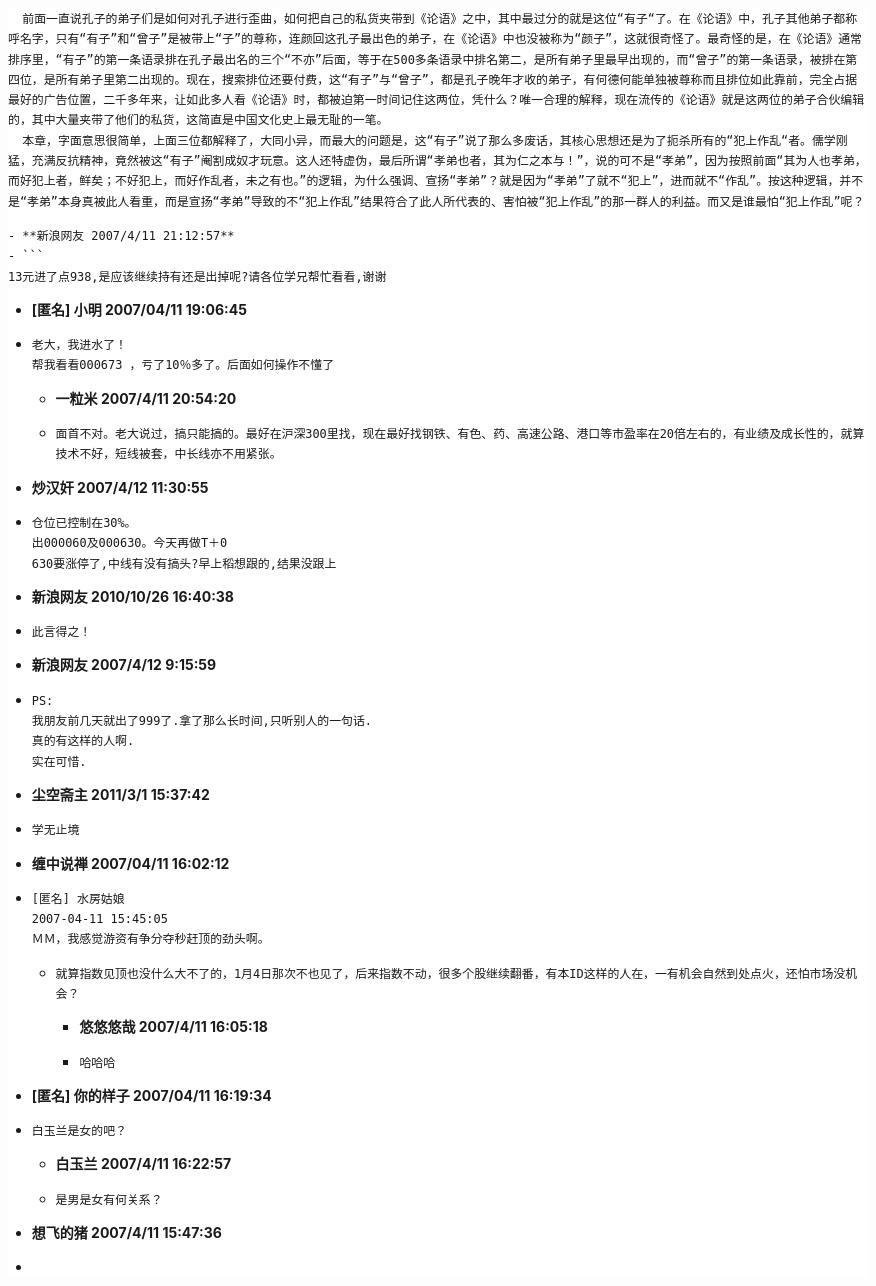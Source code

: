       前面一直说孔子的弟子们是如何对孔子进行歪曲，如何把自己的私货夹带到《论语》之中，其中最过分的就是这位“有子“了。在《论语》中，孔子其他弟子都称呼名字，只有“有子”和“曾子”是被带上“子”的尊称，连颜回这孔子最出色的弟子，在《论语》中也没被称为“颜子”，这就很奇怪了。最奇怪的是，在《论语》通常排序里，“有子”的第一条语录排在孔子最出名的三个“不亦”后面，等于在500多条语录中排名第二，是所有弟子里最早出现的，而“曾子”的第一条语录，被排在第四位，是所有弟子里第二出现的。现在，搜索排位还要付费，这“有子”与“曾子”，都是孔子晚年才收的弟子，有何德何能单独被尊称而且排位如此靠前，完全占据最好的广告位置，二千多年来，让如此多人看《论语》时，都被迫第一时间记住这两位，凭什么？唯一合理的解释，现在流传的《论语》就是这两位的弟子合伙编辑的，其中大量夹带了他们的私货，这简直是中国文化史上最无耻的一笔。
      本章，字面意思很简单，上面三位都解释了，大同小异，而最大的问题是，这“有子”说了那么多废话，其核心思想还是为了扼杀所有的“犯上作乱“者。儒学刚猛，充满反抗精神，竟然被这“有子”阉割成奴才玩意。这人还特虚伪，最后所谓“孝弟也者，其为仁之本与！”，说的可不是“孝弟”，因为按照前面“其为人也孝弟，而好犯上者，鲜矣；不好犯上，而好作乱者，未之有也。”的逻辑，为什么强调、宣扬“孝弟”？就是因为“孝弟”了就不“犯上”，进而就不“作乱”。按这种逻辑，并不是“孝弟”本身真被此人看重，而是宣扬“孝弟”导致的不“犯上作乱”结果符合了此人所代表的、害怕被“犯上作乱”的那一群人的利益。而又是谁最怕“犯上作乱”呢？
  ```
- **新浪网友 2007/4/11 21:12:57**
- ```
  13元进了点938,是应该继续持有还是出掉呢?请各位学兄帮忙看看,谢谢
  ```
- **[匿名] 小明  2007/04/11 19:06:45**
- ```
  老大，我进水了！
  帮我看看000673 ，亏了10％多了。后面如何操作不懂了 
  ```
   - **一粒米 2007/4/11 20:54:20**
   - ```
     面首不对。老大说过，搞只能搞的。最好在沪深300里找，现在最好找钢铁、有色、药、高速公路、港口等市盈率在20倍左右的，有业绩及成长性的，就算技术不好，短线被套，中长线亦不用紧张。
     ```
- **炒汉奸 2007/4/12 11:30:55**
- ```
  仓位已控制在30%。
  出000060及000630。今天再做T＋0 
  630要涨停了,中线有没有搞头?早上稻想跟的,结果没跟上
  ```
- **新浪网友 2010/10/26 16:40:38**
- ```
  此言得之！
  ```
- **新浪网友 2007/4/12 9:15:59**
- ```
  PS:
  我朋友前几天就出了999了.拿了那么长时间,只听别人的一句话.
  真的有这样的人啊.
  实在可惜.
  ```
- **尘空斋主 2011/3/1 15:37:42**
- ```
  学无止境
  ```
- **缠中说禅  2007/04/11 16:02:12**
- ```
  [匿名] 水房姑娘 
  2007-04-11 15:45:05 
  ＭＭ，我感觉游资有争分夺秒赶顶的劲头啊。 
  ```
   - ```
     就算指数见顶也没什么大不了的，1月4日那次不也见了，后来指数不动，很多个股继续翻番，有本ID这样的人在，一有机会自然到处点火，还怕市场没机会？ 
     ```
      - **悠悠悠哉 2007/4/11 16:05:18**
      - ```
        哈哈哈  
        ```
- **[匿名] 你的样子  2007/04/11 16:19:34**
- ```
  白玉兰是女的吧？ 
  ```
   - **白玉兰 2007/4/11 16:22:57**
   - ```
     是男是女有何关系？
     ```
- **想飞的猪 2007/4/11 15:47:36**
- ```
  ```